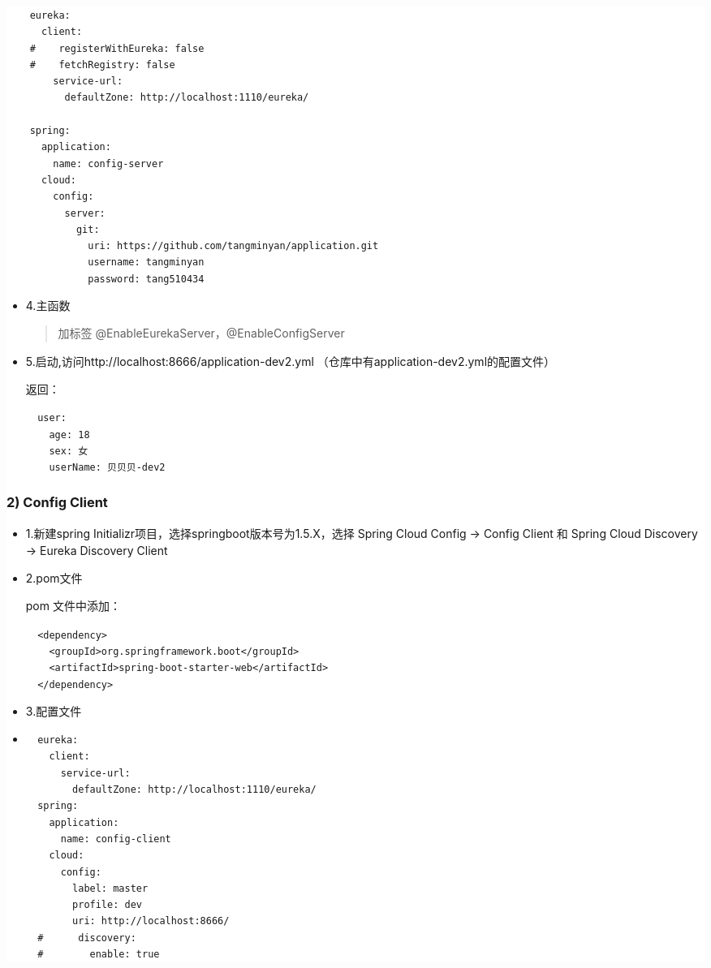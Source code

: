 		eureka:
		  client:
		#    registerWithEureka: false
		#    fetchRegistry: false
		    service-url:
		      defaultZone: http://localhost:1110/eureka/
		
		spring:
		  application:
		    name: config-server
		  cloud:
		    config:
		      server:
		        git:
		          uri: https://github.com/tangminyan/application.git
		          username: tangminyan
		          password: tang510434


* 4.主函数

    > 加标签  @EnableEurekaServer，@EnableConfigServer

* 5.启动,访问http://localhost:8666/application-dev2.yml （仓库中有application-dev2.yml的配置文件）

    返回：

        user:
          age: 18
       	  sex: 女
          userName: 贝贝贝-dev2 

### 2) Config Client
* 1.新建spring Initializr项目，选择springboot版本号为1.5.X，选择 Spring Cloud Config -> Config Client 和 Spring Cloud Discovery -> Eureka Discovery Client
* 2.pom文件

    pom 文件中添加：

        <dependency>
		  <groupId>org.springframework.boot</groupId>
          <artifactId>spring-boot-starter-web</artifactId>
        </dependency>

* 3.配置文件
* 
		eureka:
		  client:
		    service-url:
		      defaultZone: http://localhost:1110/eureka/
		spring:
		  application:
		    name: config-client
		  cloud:
		    config:
		      label: master
		      profile: dev
		      uri: http://localhost:8666/
		#      discovery:
		#        enable: true